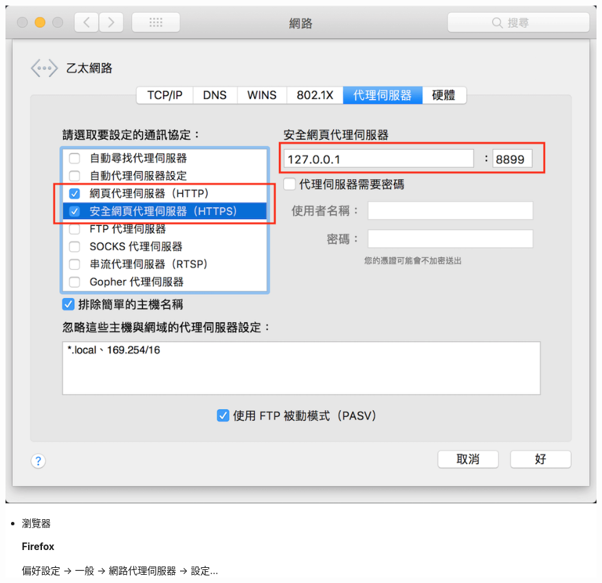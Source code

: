   ![system network proxy](img/system-network-proxy.png)

- 瀏覽器

  **Firefox**

  偏好設定 -> 一般 -> 網路代理伺服器 -> 設定...
